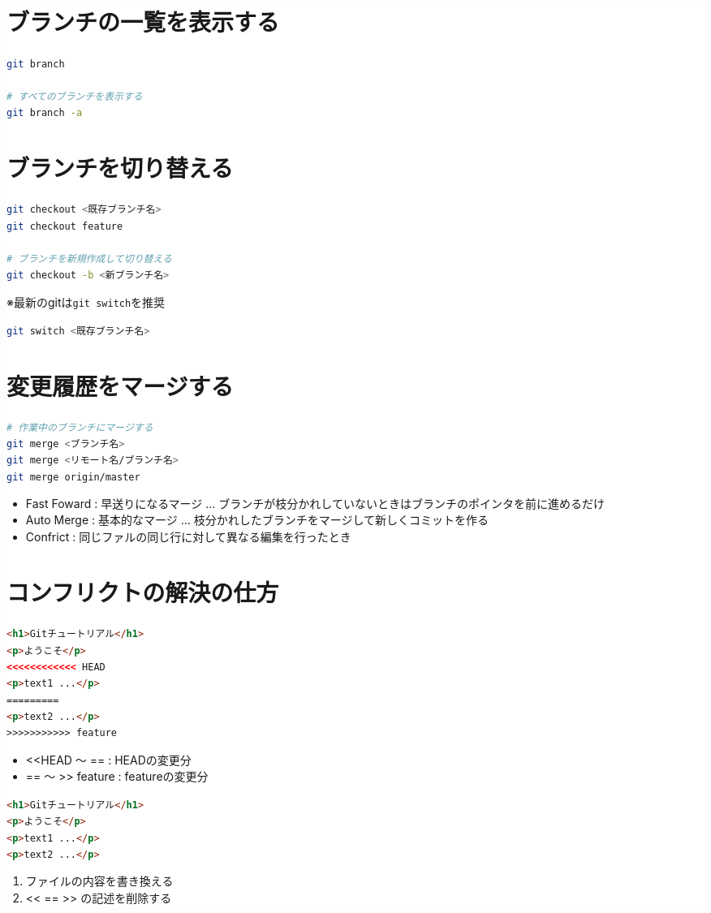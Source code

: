 # ブランチの一覧を表示する
```bash
git branch

# すべてのブランチを表示する
git branch -a
```

# ブランチを切り替える
```bash
git checkout <既存ブランチ名>
git checkout feature

# ブランチを新規作成して切り替える
git checkout -b <新ブランチ名>
```

※最新のgitは```git switch```を推奨
```bash
git switch <既存ブランチ名>
```

# 変更履歴をマージする
```bash
# 作業中のブランチにマージする
git merge <ブランチ名>
git merge <リモート名/ブランチ名>
git merge origin/master
```
- Fast Foward : 早送りになるマージ … ブランチが枝分かれしていないときはブランチのポインタを前に進めるだけ
- Auto Merge : 基本的なマージ … 枝分かれしたブランチをマージして新しくコミットを作る
- Confrict : 同じファルの同じ行に対して異なる編集を行ったとき

# コンフリクトの解決の仕方
```html
<h1>Gitチュートリアル</h1>
<p>ようこそ</p>
<<<<<<<<<<<< HEAD
<p>text1 ...</p>
=========
<p>text2 ...</p>
>>>>>>>>>>> feature
```
- <<HEAD 〜 == : HEADの変更分
-  == 〜 >> feature : featureの変更分

```html
<h1>Gitチュートリアル</h1>
<p>ようこそ</p>
<p>text1 ...</p>
<p>text2 ...</p>
```
1. ファイルの内容を書き換える
2.  << == >> の記述を削除する

